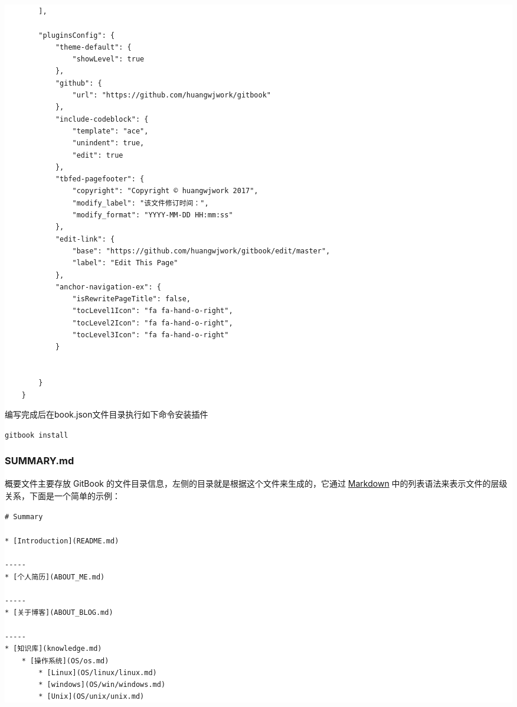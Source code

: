 ```
        ],
    
        "pluginsConfig": {
            "theme-default": {
                "showLevel": true
            },
            "github": {
                "url": "https://github.com/huangwjwork/gitbook"
            },
            "include-codeblock": {
                "template": "ace",
                "unindent": true,
                "edit": true
            },
            "tbfed-pagefooter": {
                "copyright": "Copyright © huangwjwork 2017",
                "modify_label": "该文件修订时间：",
                "modify_format": "YYYY-MM-DD HH:mm:ss"
            },
            "edit-link": {
                "base": "https://github.com/huangwjwork/gitbook/edit/master",
                "label": "Edit This Page"
            },
            "anchor-navigation-ex": {
                "isRewritePageTitle": false,
                "tocLevel1Icon": "fa fa-hand-o-right",
                "tocLevel2Icon": "fa fa-hand-o-right",
                "tocLevel3Icon": "fa fa-hand-o-right"
            }
    
    
        }
    }
```

编写完成后在book.json文件目录执行如下命令安装插件

```
gitbook install
```



### SUMMARY.md

概要文件主要存放 GitBook 的文件目录信息，左侧的目录就是根据这个文件来生成的，它通过 [Markdown](http://gitbook.zhangjikai.com/GLOSSARY.html#markdown) 中的列表语法来表示文件的层级关系，下面是一个简单的示例： 

```shell
# Summary

* [Introduction](README.md)

-----
* [个人简历](ABOUT_ME.md)

-----
* [关于博客](ABOUT_BLOG.md)

-----
* [知识库](knowledge.md)
    * [操作系统](OS/os.md)
        * [Linux](OS/linux/linux.md)
        * [windows](OS/win/windows.md)
        * [Unix](OS/unix/unix.md)
```

